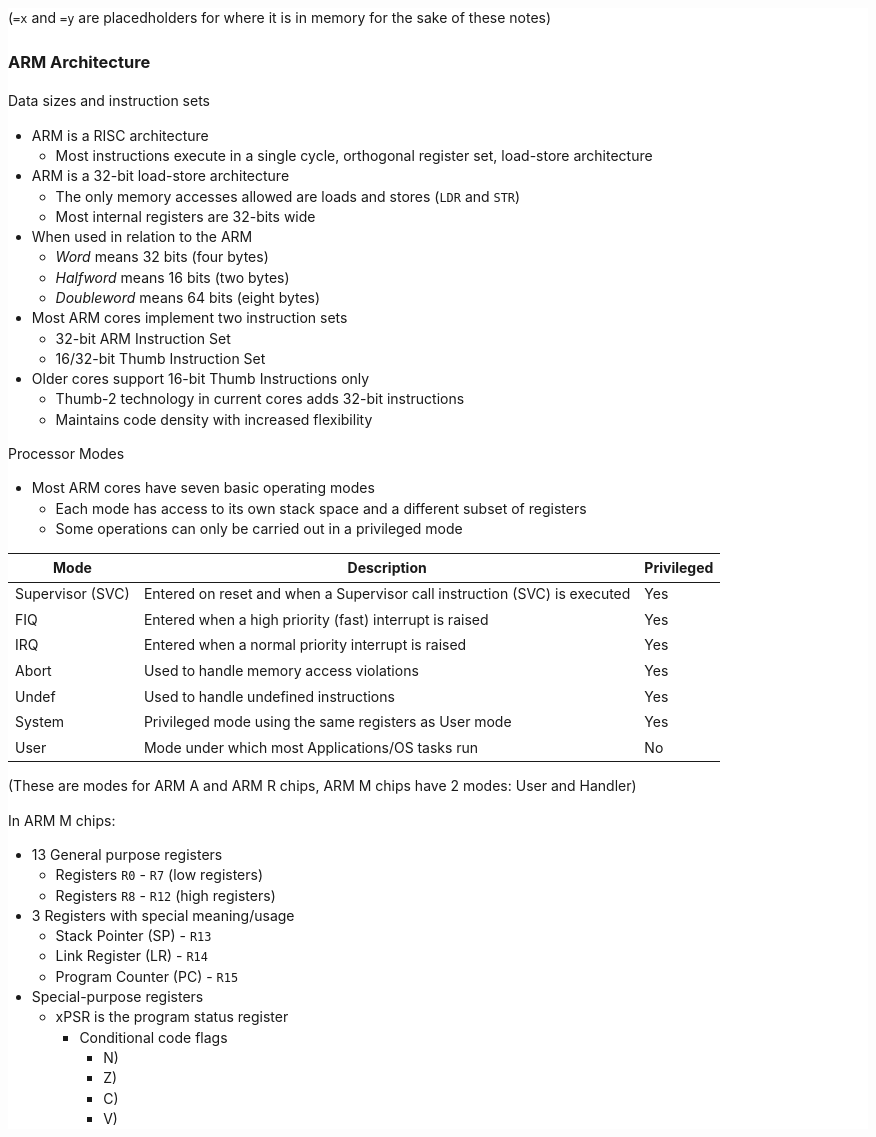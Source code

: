 (`=x` and `=y` are placedholders for where it is in memory for the sake of these notes)

### ARM Architecture
Data sizes and instruction sets
- ARM is a RISC architecture
    - Most instructions execute in a single cycle, orthogonal register set, load-store architecture
- ARM is a 32-bit load-store architecture
    - The only memory accesses allowed are loads and stores (`LDR` and `STR`)
    - Most internal registers are 32-bits wide
- When used in relation to the ARM
    - *Word* means 32 bits (four bytes)
    - *Halfword* means 16 bits (two  bytes)
    - *Doubleword* means 64 bits (eight bytes)
- Most ARM cores implement two instruction sets
    - 32-bit ARM Instruction Set
    - 16/32-bit Thumb Instruction Set
- Older cores support 16-bit Thumb Instructions only
    - Thumb-2 technology in current cores adds 32-bit instructions
    - Maintains code density with increased flexibility

Processor Modes
- Most ARM cores have seven basic operating modes
    - Each mode has access to its own stack space and a different subset of registers
    - Some operations can only be carried out in a privileged mode

| Mode             | Description                                                               | Privileged |
| ---------------- | ------------------------------------------------------------------------- | ---------- |
| Supervisor (SVC) | Entered on reset and when a Supervisor call instruction (SVC) is executed | Yes        |
| FIQ              | Entered when a high priority (fast) interrupt is raised                   | Yes        |
| IRQ              | Entered when a normal priority interrupt is raised                        | Yes        |
| Abort            | Used to handle memory access violations                                   | Yes        |
| Undef            | Used to handle undefined instructions                                     | Yes        |
| System           | Privileged mode using the same registers as User mode                     | Yes        |
| User             | Mode under which most Applications/OS tasks run                           | No         |

(These are modes for ARM A and ARM R chips, ARM M chips have 2 modes: User and Handler)

In ARM M chips:
- 13 General purpose registers
    - Registers `R0` - `R7` (low registers)
    - Registers `R8` - `R12` (high registers)
- 3 Registers with special meaning/usage
    - Stack Pointer (SP) - `R13`
    - Link Register (LR) - `R14`
    - Program Counter (PC) - `R15`
- Special-purpose registers
    - xPSR is the program status register
        - Conditional code flags
            - N)
            - Z)
            - C)
            - V)
